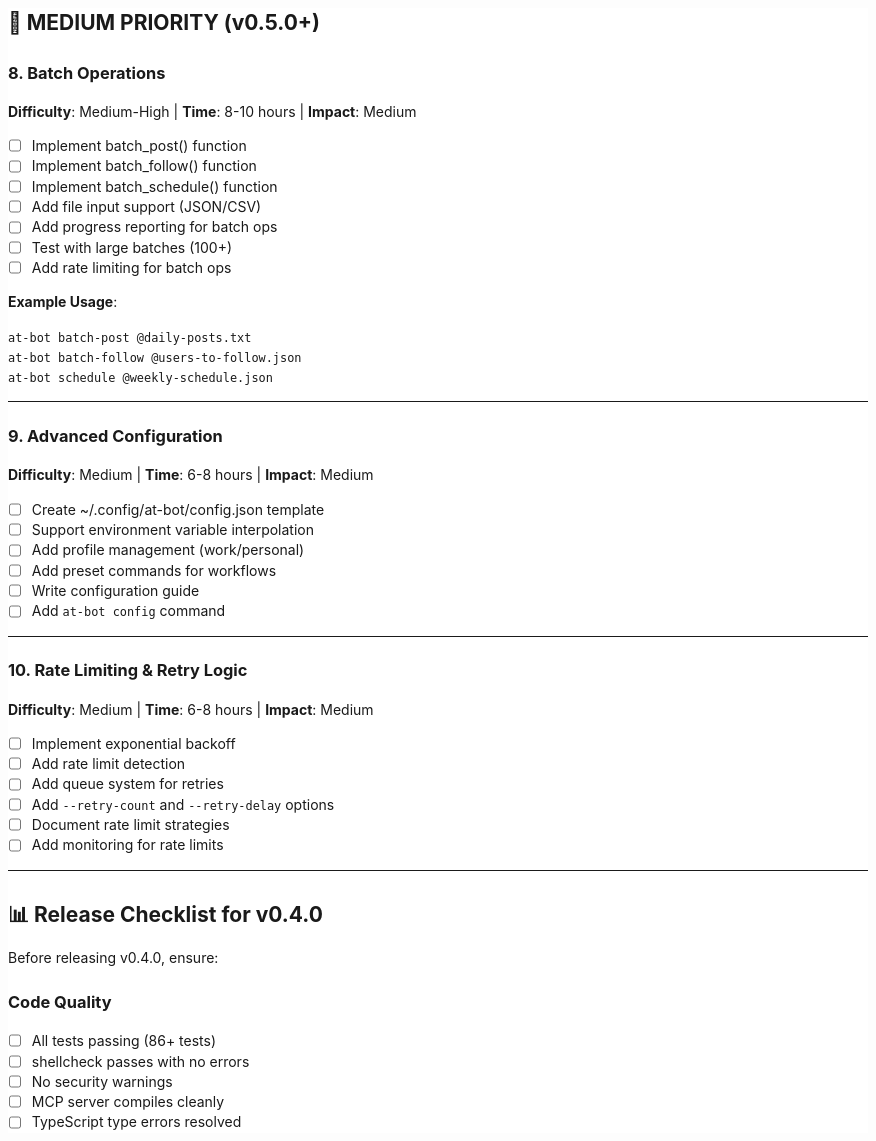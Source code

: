 
## 🔄 MEDIUM PRIORITY (v0.5.0+)

### 8. Batch Operations
**Difficulty**: Medium-High | **Time**: 8-10 hours | **Impact**: Medium

- [ ] Implement batch_post() function
- [ ] Implement batch_follow() function
- [ ] Implement batch_schedule() function
- [ ] Add file input support (JSON/CSV)
- [ ] Add progress reporting for batch ops
- [ ] Test with large batches (100+)
- [ ] Add rate limiting for batch ops

**Example Usage**:
```bash
at-bot batch-post @daily-posts.txt
at-bot batch-follow @users-to-follow.json
at-bot schedule @weekly-schedule.json
```

---

### 9. Advanced Configuration
**Difficulty**: Medium | **Time**: 6-8 hours | **Impact**: Medium

- [ ] Create ~/.config/at-bot/config.json template
- [ ] Support environment variable interpolation
- [ ] Add profile management (work/personal)
- [ ] Add preset commands for workflows
- [ ] Write configuration guide
- [ ] Add `at-bot config` command

---

### 10. Rate Limiting & Retry Logic
**Difficulty**: Medium | **Time**: 6-8 hours | **Impact**: Medium

- [ ] Implement exponential backoff
- [ ] Add rate limit detection
- [ ] Add queue system for retries
- [ ] Add `--retry-count` and `--retry-delay` options
- [ ] Document rate limit strategies
- [ ] Add monitoring for rate limits

---

## 📊 Release Checklist for v0.4.0

Before releasing v0.4.0, ensure:

### Code Quality
- [ ] All tests passing (86+ tests)
- [ ] shellcheck passes with no errors
- [ ] No security warnings
- [ ] MCP server compiles cleanly
- [ ] TypeScript type errors resolved
